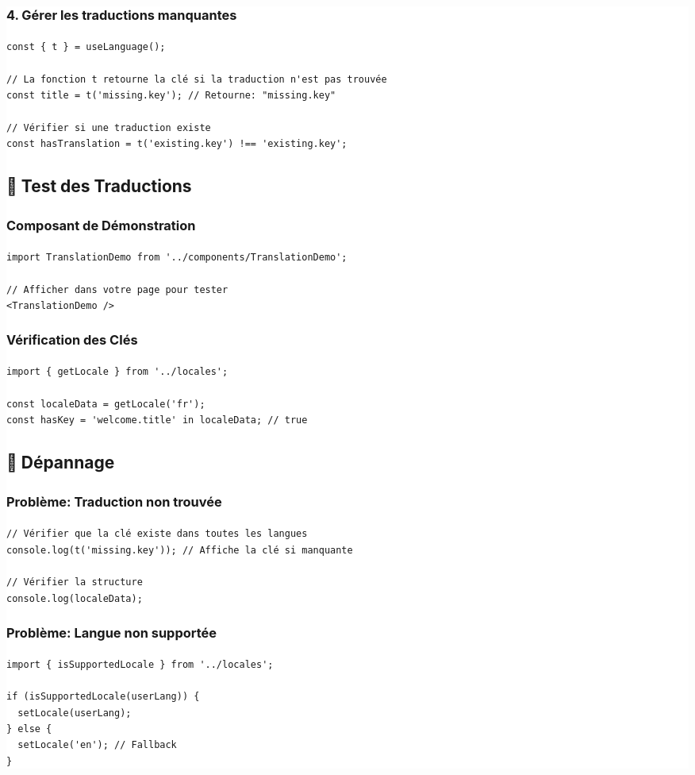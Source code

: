 ### 4. Gérer les traductions manquantes
```tsx
const { t } = useLanguage();

// La fonction t retourne la clé si la traduction n'est pas trouvée
const title = t('missing.key'); // Retourne: "missing.key"

// Vérifier si une traduction existe
const hasTranslation = t('existing.key') !== 'existing.key';
```

## 🧪 Test des Traductions

### Composant de Démonstration
```tsx
import TranslationDemo from '../components/TranslationDemo';

// Afficher dans votre page pour tester
<TranslationDemo />
```

### Vérification des Clés
```tsx
import { getLocale } from '../locales';

const localeData = getLocale('fr');
const hasKey = 'welcome.title' in localeData; // true
```

## 🚨 Dépannage

### Problème: Traduction non trouvée
```tsx
// Vérifier que la clé existe dans toutes les langues
console.log(t('missing.key')); // Affiche la clé si manquante

// Vérifier la structure
console.log(localeData);
```

### Problème: Langue non supportée
```tsx
import { isSupportedLocale } from '../locales';

if (isSupportedLocale(userLang)) {
  setLocale(userLang);
} else {
  setLocale('en'); // Fallback
}
```
